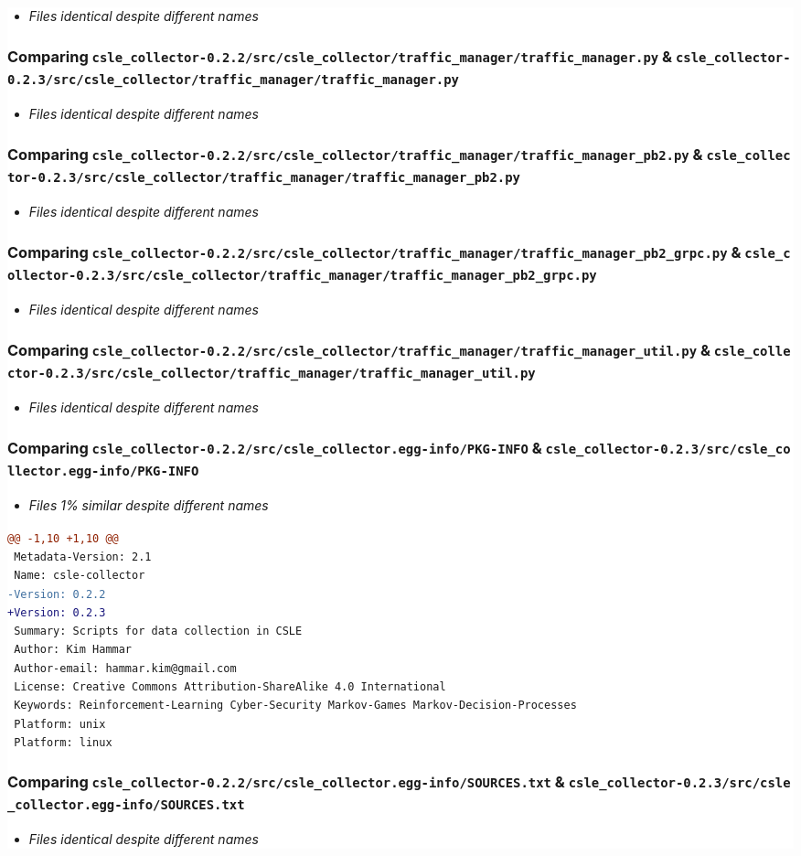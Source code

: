  * *Files identical despite different names*

### Comparing `csle_collector-0.2.2/src/csle_collector/traffic_manager/traffic_manager.py` & `csle_collector-0.2.3/src/csle_collector/traffic_manager/traffic_manager.py`

 * *Files identical despite different names*

### Comparing `csle_collector-0.2.2/src/csle_collector/traffic_manager/traffic_manager_pb2.py` & `csle_collector-0.2.3/src/csle_collector/traffic_manager/traffic_manager_pb2.py`

 * *Files identical despite different names*

### Comparing `csle_collector-0.2.2/src/csle_collector/traffic_manager/traffic_manager_pb2_grpc.py` & `csle_collector-0.2.3/src/csle_collector/traffic_manager/traffic_manager_pb2_grpc.py`

 * *Files identical despite different names*

### Comparing `csle_collector-0.2.2/src/csle_collector/traffic_manager/traffic_manager_util.py` & `csle_collector-0.2.3/src/csle_collector/traffic_manager/traffic_manager_util.py`

 * *Files identical despite different names*

### Comparing `csle_collector-0.2.2/src/csle_collector.egg-info/PKG-INFO` & `csle_collector-0.2.3/src/csle_collector.egg-info/PKG-INFO`

 * *Files 1% similar despite different names*

```diff
@@ -1,10 +1,10 @@
 Metadata-Version: 2.1
 Name: csle-collector
-Version: 0.2.2
+Version: 0.2.3
 Summary: Scripts for data collection in CSLE
 Author: Kim Hammar
 Author-email: hammar.kim@gmail.com
 License: Creative Commons Attribution-ShareAlike 4.0 International
 Keywords: Reinforcement-Learning Cyber-Security Markov-Games Markov-Decision-Processes
 Platform: unix
 Platform: linux
```

### Comparing `csle_collector-0.2.2/src/csle_collector.egg-info/SOURCES.txt` & `csle_collector-0.2.3/src/csle_collector.egg-info/SOURCES.txt`

 * *Files identical despite different names*

